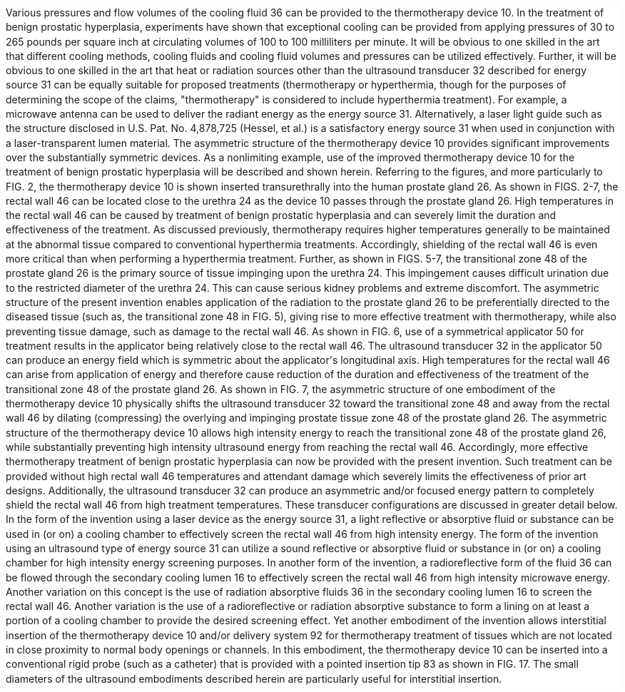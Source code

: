 Various pressures and flow volumes of the cooling fluid 36 can be provided to the thermotherapy device 10. In the treatment of benign prostatic hyperplasia, experiments have shown that exceptional cooling can be provided from applying pressures of 30 to 265 pounds per square inch at circulating volumes of 100 to 100 milliliters per minute. It will be obvious to one skilled in the art that different cooling methods, cooling fluids and cooling fluid volumes and pressures can be utilized effectively. Further, it will be obvious to one skilled in the art that heat or radiation sources other than the ultrasound transducer 32 described for energy source 31 can be equally suitable for proposed treatments (thermotherapy or hyperthermia, though for the purposes of determining the scope of the claims, "thermotherapy" is considered to include hyperthermia treatment). For example, a microwave antenna can be used to deliver the radiant energy as the energy source 31. Alternatively, a laser light guide such as the structure disclosed in U.S. Pat. No. 4,878,725 (Hessel, et al.) is a satisfactory energy source 31 when used in conjunction with a laser-transparent lumen material.
The asymmetric structure of the thermotherapy device 10 provides significant improvements over the substantially symmetric devices. As a nonlimiting example, use of the improved thermotherapy device 10 for the treatment of benign prostatic hyperplasia will be described and shown herein.
Referring to the figures, and more particularly to FIG. 2, the thermotherapy device 10 is shown inserted transurethrally into the human prostate gland 26. As shown in FIGS. 2-7, the rectal wall 46 can be located close to the urethra 24 as the device 10 passes through the prostate gland 26.
High temperatures in the rectal wall 46 can be caused by treatment of benign prostatic hyperplasia and can severely limit the duration and effectiveness of the treatment. As discussed previously, thermotherapy requires higher temperatures generally to be maintained at the abnormal tissue compared to conventional hyperthermia treatments. Accordingly, shielding of the rectal wall 46 is even more critical than when performing a hyperthermia treatment.
Further, as shown in FIGS. 5-7, the transitional zone 48 of the prostate gland 26 is the primary source of tissue impinging upon the urethra 24. This impingement causes difficult urination due to the restricted diameter of the urethra 24. This can cause serious kidney problems and extreme discomfort. The asymmetric structure of the present invention enables application of the radiation to the prostate gland 26 to be preferentially directed to the diseased tissue (such as, the transitional zone 48 in FIG. 5), giving rise to more effective treatment with thermotherapy, while also preventing tissue damage, such as damage to the rectal wall 46.
As shown in FIG. 6, use of a symmetrical applicator 50 for treatment results in the applicator being relatively close to the rectal wall 46. The ultrasound transducer 32 in the applicator 50 can produce an energy field which is symmetric about the applicator's longitudinal axis. High temperatures for the rectal wall 46 can arise from application of energy and therefore cause reduction of the duration and effectiveness of the treatment of the transitional zone 48 of the prostate gland 26. As shown in FIG. 7, the asymmetric structure of one embodiment of the thermotherapy device 10 physically shifts the ultrasound transducer 32 toward the transitional zone 48 and away from the rectal wall 46 by dilating (compressing) the overlying and impinging prostate tissue zone 48 of the prostate gland 26.
The asymmetric structure of the thermotherapy device 10 allows high intensity energy to reach the transitional zone 48 of the prostate gland 26, while substantially preventing high intensity ultrasound energy from reaching the rectal wall 46. Accordingly, more effective thermotherapy treatment of benign prostatic hyperplasia can now be provided with the present invention. Such treatment can be provided without high rectal wall 46 temperatures and attendant damage which severely limits the effectiveness of prior art designs. Additionally, the ultrasound transducer 32 can produce an asymmetric and/or focused energy pattern to completely shield the rectal wall 46 from high treatment temperatures. These transducer configurations are discussed in greater detail below.
In the form of the invention using a laser device as the energy source 31, a light reflective or absorptive fluid or substance can be used in (or on) a cooling chamber to effectively screen the rectal wall 46 from high intensity energy. The form of the invention using an ultrasound type of energy source 31 can utilize a sound reflective or absorptive fluid or substance in (or on) a cooling chamber for high intensity energy screening purposes.
In another form of the invention, a radioreflective form of the fluid 36 can be flowed through the secondary cooling lumen 16 to effectively screen the rectal wall 46 from high intensity microwave energy. Another variation on this concept is the use of radiation absorptive fluids 36 in the secondary cooling lumen 16 to screen the rectal wall 46. Another variation is the use of a radioreflective or radiation absorptive substance to form a lining on at least a portion of a cooling chamber to provide the desired screening effect.
Yet another embodiment of the invention allows interstitial insertion of the thermotherapy device 10 and/or delivery system 92 for thermotherapy treatment of tissues which are not located in close proximity to normal body openings or channels. In this embodiment, the thermotherapy device 10 can be inserted into a conventional rigid probe (such as a catheter) that is provided with a pointed insertion tip 83 as shown in FIG. 17. The small diameters of the ultrasound embodiments described herein are particularly useful for interstitial insertion.
